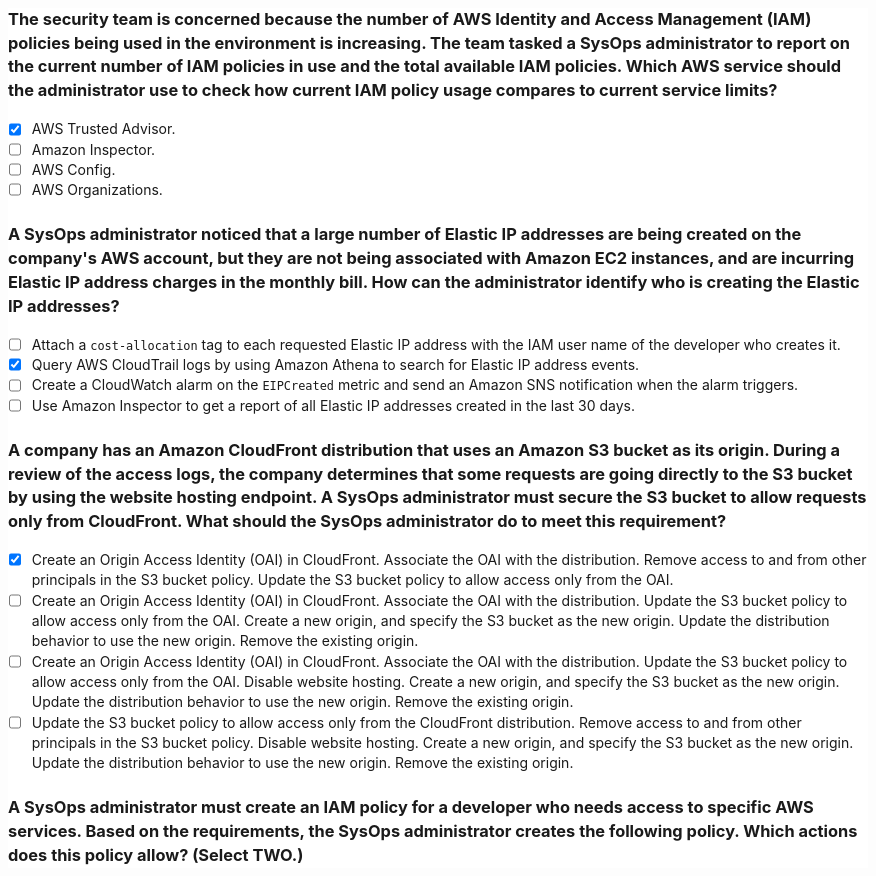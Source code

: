 ### The security team is concerned because the number of AWS Identity and Access Management (IAM) policies being used in the environment is increasing. The team tasked a SysOps administrator to report on the current number of IAM policies in use and the total available IAM policies. Which AWS service should the administrator use to check how current IAM policy usage compares to current service limits?

- [x] AWS Trusted Advisor.
- [ ] Amazon Inspector.
- [ ] AWS Config.
- [ ] AWS Organizations.

### A SysOps administrator noticed that a large number of Elastic IP addresses are being created on the company's AWS account, but they are not being associated with Amazon EC2 instances, and are incurring Elastic IP address charges in the monthly bill. How can the administrator identify who is creating the Elastic IP addresses?

- [ ] Attach a `cost-allocation` tag to each requested Elastic IP address with the IAM user name of the developer who creates it.
- [x] Query AWS CloudTrail logs by using Amazon Athena to search for Elastic IP address events.
- [ ] Create a CloudWatch alarm on the `EIPCreated` metric and send an Amazon SNS notification when the alarm triggers.
- [ ] Use Amazon Inspector to get a report of all Elastic IP addresses created in the last 30 days.

### A company has an Amazon CloudFront distribution that uses an Amazon S3 bucket as its origin. During a review of the access logs, the company determines that some requests are going directly to the S3 bucket by using the website hosting endpoint. A SysOps administrator must secure the S3 bucket to allow requests only from CloudFront. What should the SysOps administrator do to meet this requirement?

- [x] Create an Origin Access Identity (OAI) in CloudFront. Associate the OAI with the distribution. Remove access to and from other principals in the S3 bucket policy. Update the S3 bucket policy to allow access only from the OAI.
- [ ] Create an Origin Access Identity (OAI) in CloudFront. Associate the OAI with the distribution. Update the S3 bucket policy to allow access only from the OAI. Create a new origin, and specify the S3 bucket as the new origin. Update the distribution behavior to use the new origin. Remove the existing origin.
- [ ] Create an Origin Access Identity (OAI) in CloudFront. Associate the OAI with the distribution. Update the S3 bucket policy to allow access only from the OAI. Disable website hosting. Create a new origin, and specify the S3 bucket as the new origin. Update the distribution behavior to use the new origin. Remove the existing origin.
- [ ] Update the S3 bucket policy to allow access only from the CloudFront distribution. Remove access to and from other principals in the S3 bucket policy. Disable website hosting. Create a new origin, and specify the S3 bucket as the new origin. Update the distribution behavior to use the new origin. Remove the existing origin.

### A SysOps administrator must create an IAM policy for a developer who needs access to specific AWS services. Based on the requirements, the SysOps administrator creates the following policy. Which actions does this policy allow? (Select TWO.)
